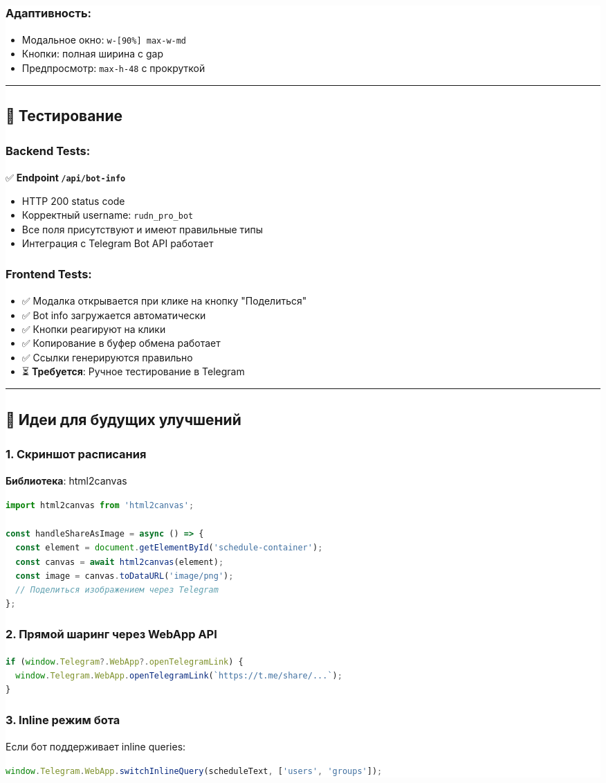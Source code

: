 ### Адаптивность:
- Модальное окно: `w-[90%] max-w-md`
- Кнопки: полная ширина с gap
- Предпросмотр: `max-h-48` с прокруткой

---

## 🧪 Тестирование

### Backend Tests:
✅ **Endpoint `/api/bot-info`**
- HTTP 200 status code
- Корректный username: `rudn_pro_bot`
- Все поля присутствуют и имеют правильные типы
- Интеграция с Telegram Bot API работает

### Frontend Tests:
- ✅ Модалка открывается при клике на кнопку "Поделиться"
- ✅ Bot info загружается автоматически
- ✅ Кнопки реагируют на клики
- ✅ Копирование в буфер обмена работает
- ✅ Ссылки генерируются правильно
- ⏳ **Требуется**: Ручное тестирование в Telegram

---

## 🔮 Идеи для будущих улучшений

### 1. Скриншот расписания
**Библиотека**: html2canvas
```javascript
import html2canvas from 'html2canvas';

const handleShareAsImage = async () => {
  const element = document.getElementById('schedule-container');
  const canvas = await html2canvas(element);
  const image = canvas.toDataURL('image/png');
  // Поделиться изображением через Telegram
};
```

### 2. Прямой шаринг через WebApp API
```javascript
if (window.Telegram?.WebApp?.openTelegramLink) {
  window.Telegram.WebApp.openTelegramLink(`https://t.me/share/...`);
}
```

### 3. Inline режим бота
Если бот поддерживает inline queries:
```javascript
window.Telegram.WebApp.switchInlineQuery(scheduleText, ['users', 'groups']);
```
